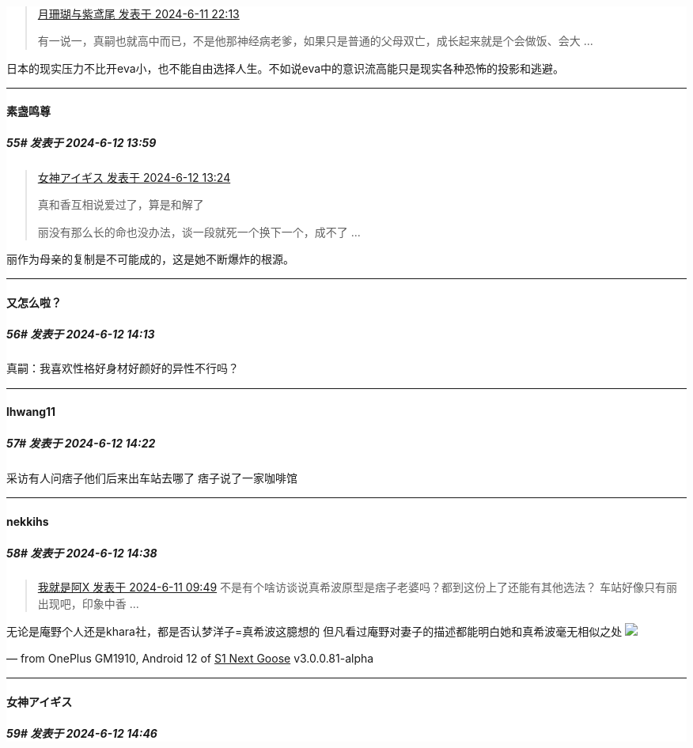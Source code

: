 <blockquote><a href="httphttps://bbs.saraba1st.com/2b/forum.php?mod=redirect&amp;goto=findpost&amp;pid=65200724&amp;ptid=2186769" target="_blank">月珊瑚与紫鸢尾 发表于 2024-6-11 22:13</a>

有一说一，真嗣也就高中而已，不是他那神经病老爹，如果只是普通的父母双亡，成长起来就是个会做饭、会大 ...</blockquote>
日本的现实压力不比开eva小，也不能自由选择人生。不如说eva中的意识流高能只是现实各种恐怖的投影和逃避。

*****

####  素盏鸣尊  
##### 55#       发表于 2024-6-12 13:59

<blockquote><a href="httphttps://bbs.saraba1st.com/2b/forum.php?mod=redirect&amp;goto=findpost&amp;pid=65207331&amp;ptid=2186769" target="_blank">女神アイギス 发表于 2024-6-12 13:24</a>

真和香互相说爱过了，算是和解了

丽没有那么长的命也没办法，谈一段就死一个换下一个，成不了 ...</blockquote>
丽作为母亲的复制是不可能成的，这是她不断爆炸的根源。


*****

####  又怎么啦？  
##### 56#       发表于 2024-6-12 14:13

真嗣：我喜欢性格好身材好颜好的异性不行吗？


*****

####  lhwang11  
##### 57#       发表于 2024-6-12 14:22

采访有人问痞子他们后来出车站去哪了 痞子说了一家咖啡馆


*****

####  nekkihs  
##### 58#       发表于 2024-6-12 14:38

<blockquote><a href="httphttps://bbs.saraba1st.com/2b/forum.php?mod=redirect&amp;goto=findpost&amp;pid=65190633&amp;ptid=2186769" target="_blank">我就是阿X 发表于 2024-6-11 09:49</a>
不是有个啥访谈说真希波原型是痞子老婆吗？都到这份上了还能有其他选法？
车站好像只有丽出现吧，印象中香 ...</blockquote>
无论是庵野个人还是khara社，都是否认梦洋子=真希波这臆想的
但凡看过庵野对妻子的描述都能明白她和真希波毫无相似之处

<img src="https://p.sda1.dev/18/b9aa1f9246b31de14e4495f504c6bd38/IMG_20240612_023247.jpg" referrerpolicy="no-referrer"> 

— from OnePlus GM1910, Android 12 of [S1 Next Goose](https://pan.baidu.com/s/1mi43uRm) v3.0.0.81-alpha


*****

####  女神アイギス  
##### 59#       发表于 2024-6-12 14:46
